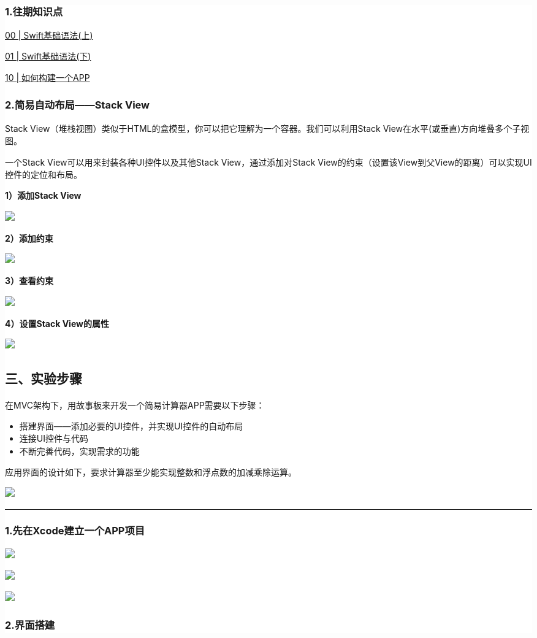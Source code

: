 ### 1.往期知识点

[00 | Swift基础语法(上)](https://blog.csdn.net/a26013/article/details/121687310 "00 | Swift基础语法(上)")

[01 | Swift基础语法(下)](https://blog.csdn.net/a26013/article/details/121707295 "01 | Swift基础语法(下)")

[10 | 如何构建一个APP](https://blog.csdn.net/a26013/article/details/121721476 "10 | 如何构建一个APP")

### 2.简易自动布局——Stack View

Stack View（堆栈视图）类似于HTML的盒模型，你可以把它理解为一个容器。我们可以利用Stack View在水平(或垂直)方向堆叠多个子视图。

一个Stack View可以用来封装各种UI控件以及其他Stack View，通过添加对Stack View的约束（设置该View到父View的距离）可以实现UI控件的定位和布局。

**1）添加Stack View**

![](https://i-blog.csdnimg.cn/blog_migrate/58e2b7d4592013cd47400c53167258ea.jpeg)

**2）添加约束**

![](https://i-blog.csdnimg.cn/blog_migrate/ecc074a00094822c0eab84d77a5d807a.jpeg)

**3）查看约束**

![](https://i-blog.csdnimg.cn/blog_migrate/26578e723c625fa450adf7b9953d26fa.jpeg)

**4）设置Stack View的属性**

![](https://i-blog.csdnimg.cn/blog_migrate/5633e59aecf565769eb270b5aa4348ba.jpeg)

## 三、实验步骤

在MVC架构下，用故事板来开发一个简易计算器APP需要以下步骤：

* 搭建界面——添加必要的UI控件，并实现UI控件的自动布局
* 连接UI控件与代码
* 不断完善代码，实现需求的功能

应用界面的设计如下，要求计算器至少能实现整数和浮点数的加减乘除运算。

![](https://i-blog.csdnimg.cn/blog_migrate/78ca3b62c97d6b440e1c3aad9607652a.png)

---

### 1.先在Xcode建立一个APP项目

![](https://i-blog.csdnimg.cn/blog_migrate/910289ceb2e176eb271eab052d2996ea.jpeg)

![](https://i-blog.csdnimg.cn/blog_migrate/ba4d65dfd3a9f88df375453d8b9dc3ce.jpeg)

![](https://i-blog.csdnimg.cn/blog_migrate/f6d38ec2917267a144690d40559dc5b0.jpeg)

### 2.界面搭建
